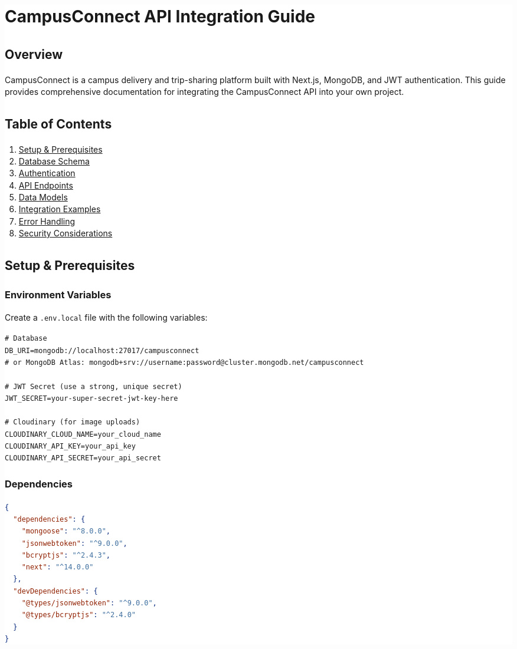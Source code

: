 # CampusConnect API Integration Guide

## Overview

CampusConnect is a campus delivery and trip-sharing platform built with Next.js, MongoDB, and JWT authentication. This guide provides comprehensive documentation for integrating the CampusConnect API into your own project.

## Table of Contents

1. [Setup & Prerequisites](#setup--prerequisites)
2. [Database Schema](#database-schema)
3. [Authentication](#authentication)
4. [API Endpoints](#api-endpoints)
5. [Data Models](#data-models)
6. [Integration Examples](#integration-examples)
7. [Error Handling](#error-handling)
8. [Security Considerations](#security-considerations)

## Setup & Prerequisites

### Environment Variables

Create a `.env.local` file with the following variables:

```env
# Database
DB_URI=mongodb://localhost:27017/campusconnect
# or MongoDB Atlas: mongodb+srv://username:password@cluster.mongodb.net/campusconnect

# JWT Secret (use a strong, unique secret)
JWT_SECRET=your-super-secret-jwt-key-here

# Cloudinary (for image uploads)
CLOUDINARY_CLOUD_NAME=your_cloud_name
CLOUDINARY_API_KEY=your_api_key
CLOUDINARY_API_SECRET=your_api_secret
```

### Dependencies

```json
{
  "dependencies": {
    "mongoose": "^8.0.0",
    "jsonwebtoken": "^9.0.0",
    "bcryptjs": "^2.4.3",
    "next": "^14.0.0"
  },
  "devDependencies": {
    "@types/jsonwebtoken": "^9.0.0",
    "@types/bcryptjs": "^2.4.0"
  }
}
```
